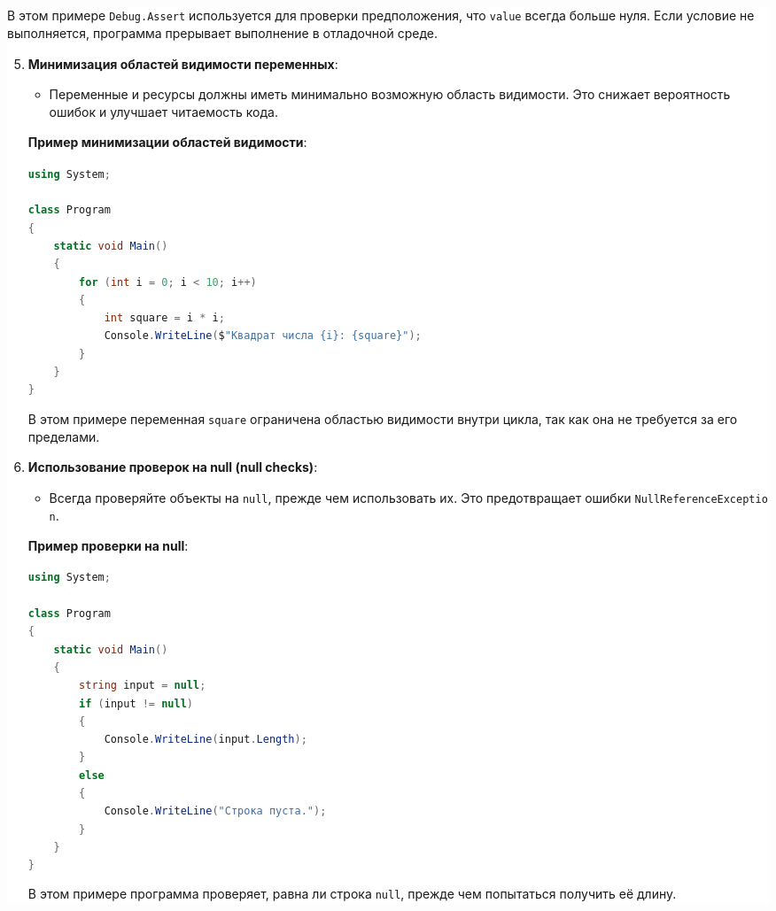    В этом примере `Debug.Assert` используется для проверки предположения, что `value` всегда больше нуля. Если условие не выполняется, программа прерывает выполнение в отладочной среде.

5. **Минимизация областей видимости переменных**:
   - Переменные и ресурсы должны иметь минимально возможную область видимости. Это снижает вероятность ошибок и улучшает читаемость кода.

   **Пример минимизации областей видимости**:

   ```csharp
   using System;

   class Program
   {
       static void Main()
       {
           for (int i = 0; i < 10; i++)
           {
               int square = i * i;
               Console.WriteLine($"Квадрат числа {i}: {square}");
           }
       }
   }
   ```

   В этом примере переменная `square` ограничена областью видимости внутри цикла, так как она не требуется за его пределами.

6. **Использование проверок на null (null checks)**:
   - Всегда проверяйте объекты на `null`, прежде чем использовать их. Это предотвращает ошибки `NullReferenceException`.

   **Пример проверки на null**:

   ```csharp
   using System;

   class Program
   {
       static void Main()
       {
           string input = null;
           if (input != null)
           {
               Console.WriteLine(input.Length);
           }
           else
           {
               Console.WriteLine("Строка пуста.");
           }
       }
   }
   ```

   В этом примере программа проверяет, равна ли строка `null`, прежде чем попытаться получить её длину.

